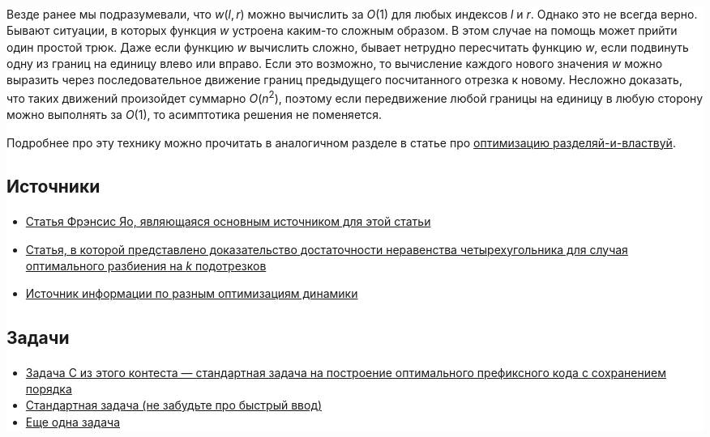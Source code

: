 Везде ранее мы подразумевали, что $w(l, r)$ можно вычислить за $O(1)$ для любых индексов $l$ и $r$. Однако это не всегда верно. Бывают ситуации, в которых функция $w$ устроена каким-то сложным образом. В этом случае на помощь может прийти один простой трюк. Даже если функцию $w$ вычислить сложно, бывает нетрудно пересчитать функцию $w$, если подвинуть одну из границ на единицу влево или вправо. Если это возможно, то вычисление каждого нового значения $w$ можно выразить через последовательное движение границ предыдущего посчитанного отрезка к новому. Несложно доказать, что таких движений произойдет суммарно $O(n^2)$, поэтому если передвижение любой границы на единицу в любую сторону можно выполнять за $O(1)$, то асимптотика решения не поменяется.

Подробнее про эту технику можно прочитать в аналогичном разделе в статье про [оптимизацию разделяй-и-властвуй](/posts/divide_and_conquer_optimization).

## Источники


- [Статья Фрэнсис Яо, являющаяся основным источником для этой статьи](https://cse.hkust.edu.hk/mjg_lib/bibs/DPSu/DPSu.Files/p429-yao.pdf)

- [Статья, в которой представлено доказательство достаточности неравенства четырехугольника для случая оптимального разбиения на $k$ подотрезков](https://cse.hkust.edu.hk/mjg_lib/bibs/DPSu/DPSu.Files/sdarticle_204.pdf)

- [Источник информации по разным оптимизациям динамики](https://codeforces.com/blog/entry/8219)


## Задачи


- [Задача C из этого контеста — стандартная задача на построение оптимального префиксного кода с сохранением порядка](https://codeforces.com/group/j9VlExDLmA/contest/100212)
- [Стандартная задача (не забудьте про быстрый ввод)](https://codeforces.com/contest/321/problem/E)
- [Еще одна задача](https://www.hackerrank.com/contests/ioi-2014-practice-contest-2/challenges/guardians-lunatics-ioi14)


